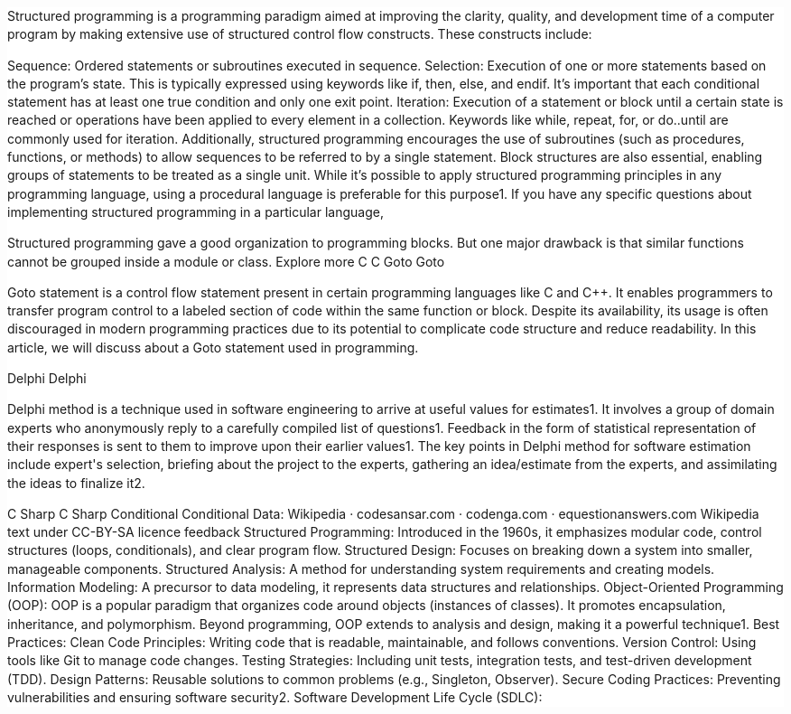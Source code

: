 Structured programming is a programming paradigm aimed at improving the clarity, quality, and development time of a computer program by making extensive use of structured control flow constructs. These constructs include:

Sequence: Ordered statements or subroutines executed in sequence.
Selection: Execution of one or more statements based on the program’s state. This is typically expressed using keywords like if, then, else, and endif. It’s important that each conditional statement has at least one true condition and only one exit point.
Iteration: Execution of a statement or block until a certain state is reached or operations have been applied to every element in a collection. Keywords like while, repeat, for, or do..until are commonly used for iteration.
Additionally, structured programming encourages the use of subroutines (such as procedures, functions, or methods) to allow sequences to be referred to by a single statement. Block structures are also essential, enabling groups of statements to be treated as a single unit. While it’s possible to apply structured programming principles in any programming language, using a procedural language is preferable for this purpose1. If you have any specific questions about implementing structured programming in a particular language,

Structured programming gave a good organization to programming blocks. But one major drawback is that similar functions cannot be grouped inside a module or class.
Explore more
C
C
Goto
Goto

Goto statement is a control flow statement present in certain programming languages like C and C++. It enables programmers to transfer program control to a labeled section of code within the same function or block. Despite its availability, its usage is often discouraged in modern programming practices due to its potential to complicate code structure and reduce readability. In this article, we will discuss about a Goto statement used in programming.

Delphi
Delphi

Delphi method is a technique used in software engineering to arrive at useful values for estimates1. It involves a group of domain experts who anonymously reply to a carefully compiled list of questions1. Feedback in the form of statistical representation of their responses is sent to them to improve upon their earlier values1. The key points in Delphi method for software estimation include expert's selection, briefing about the project to the experts, gathering an idea/estimate from the experts, and assimilating the ideas to finalize it2.

C Sharp
C Sharp
Conditional
Conditional
Data: Wikipedia · codesansar.com · codenga.com · equestionanswers.com
Wikipedia text under CC-BY-SA licence
feedback
Structured Programming: Introduced in the 1960s, it emphasizes modular code, control structures (loops, conditionals), and clear program flow.
Structured Design: Focuses on breaking down a system into smaller, manageable components.
Structured Analysis: A method for understanding system requirements and creating models.
Information Modeling: A precursor to data modeling, it represents data structures and relationships.
Object-Oriented Programming (OOP):
OOP is a popular paradigm that organizes code around objects (instances of classes). It promotes encapsulation, inheritance, and polymorphism.
Beyond programming, OOP extends to analysis and design, making it a powerful technique1.
Best Practices:
Clean Code Principles: Writing code that is readable, maintainable, and follows conventions.
Version Control: Using tools like Git to manage code changes.
Testing Strategies: Including unit tests, integration tests, and test-driven development (TDD).
Design Patterns: Reusable solutions to common problems (e.g., Singleton, Observer).
Secure Coding Practices: Preventing vulnerabilities and ensuring software security2.
Software Development Life Cycle (SDLC):